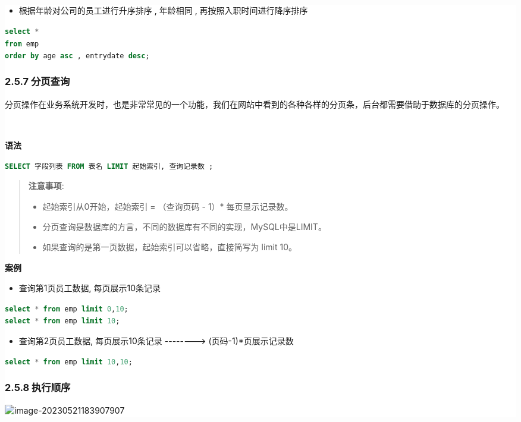 

*  根据年龄对公司的员工进行升序排序 , 年龄相同 , 再按照入职时间进行降序排序

```sql
select * 
from emp 
order by age asc , entrydate desc;
```







### 2.5.7 分页查询

   分页操作在业务系统开发时，也是非常常见的一个功能，我们在网站中看到的各种各样的分页条，后台都需要借助于数据库的分页操作。

​     

**语法**

```sql
SELECT 字段列表 FROM 表名 LIMIT 起始索引, 查询记录数 ;
```



>  **注意事项**:
>
>  *  起始索引从0开始，起始索引 = （查询页码 - 1）* 每页显示记录数。
>
>  *  分页查询是数据库的方言，不同的数据库有不同的实现，MySQL中是LIMIT。
>
>  *  如果查询的是第一页数据，起始索引可以省略，直接简写为 limit 10。



**案例**

*  查询第1页员工数据, 每页展示10条记录

```sql
select * from emp limit 0,10;
select * from emp limit 10;
```



*  查询第2页员工数据, 每页展示10条记录 --------> (页码-1)*页展示记录数

```sql
select * from emp limit 10,10;
```



### 2.5.8 执行顺序

 ![image-20230521183907907](https://picture-typora-zhangjingqi.oss-cn-beijing.aliyuncs.com/image-20230521183907907.png)



